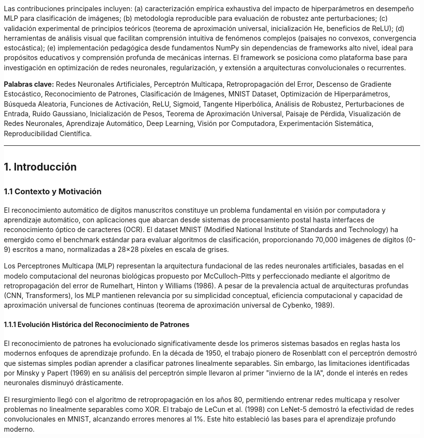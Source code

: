 Las contribuciones principales incluyen: (a) caracterización empírica exhaustiva del impacto de hiperparámetros en desempeño MLP para clasificación de imágenes; (b) metodología reproducible para evaluación de robustez ante perturbaciones; (c) validación experimental de principios teóricos (teorema de aproximación universal, inicialización He, beneficios de ReLU); (d) herramientas de análisis visual que facilitan comprensión intuitiva de fenómenos complejos (paisajes no convexos, convergencia estocástica); (e) implementación pedagógica desde fundamentos NumPy sin dependencias de frameworks alto nivel, ideal para propósitos educativos y comprensión profunda de mecánicas internas. El framework se posiciona como plataforma base para investigación en optimización de redes neuronales, regularización, y extensión a arquitecturas convolucionales o recurrentes.

**Palabras clave:** Redes Neuronales Artificiales, Perceptrón Multicapa, Retropropagación del Error, Descenso de Gradiente Estocástico, Reconocimiento de Patrones, Clasificación de Imágenes, MNIST Dataset, Optimización de Hiperparámetros, Búsqueda Aleatoria, Funciones de Activación, ReLU, Sigmoid, Tangente Hiperbólica, Análisis de Robustez, Perturbaciones de Entrada, Ruido Gaussiano, Inicialización de Pesos, Teorema de Aproximación Universal, Paisaje de Pérdida, Visualización de Redes Neuronales, Aprendizaje Automático, Deep Learning, Visión por Computadora, Experimentación Sistemática, Reproducibilidad Científica.

---

## 1. Introducción

### 1.1 Contexto y Motivación

El reconocimiento automático de dígitos manuscritos constituye un problema fundamental en visión por computadora y aprendizaje automático, con aplicaciones que abarcan desde sistemas de procesamiento postal hasta interfaces de reconocimiento óptico de caracteres (OCR). El dataset MNIST (Modified National Institute of Standards and Technology) ha emergido como el benchmark estándar para evaluar algoritmos de clasificación, proporcionando 70,000 imágenes de dígitos (0-9) escritos a mano, normalizadas a 28×28 píxeles en escala de grises.

Los Perceptrones Multicapa (MLP) representan la arquitectura fundacional de las redes neuronales artificiales, basadas en el modelo computacional del neuronas biológicas propuesto por McCulloch-Pitts y perfeccionado mediante el algoritmo de retropropagación del error de Rumelhart, Hinton y Williams (1986). A pesar de la prevalencia actual de arquitecturas profundas (CNN, Transformers), los MLP mantienen relevancia por su simplicidad conceptual, eficiencia computacional y capacidad de aproximación universal de funciones continuas (teorema de aproximación universal de Cybenko, 1989).

#### 1.1.1 Evolución Histórica del Reconocimiento de Patrones

El reconocimiento de patrones ha evolucionado significativamente desde los primeros sistemas basados en reglas hasta los modernos enfoques de aprendizaje profundo. En la década de 1950, el trabajo pionero de Rosenblatt con el perceptrón demostró que sistemas simples podían aprender a clasificar patrones linealmente separables. Sin embargo, las limitaciones identificadas por Minsky y Papert (1969) en su análisis del perceptrón simple llevaron al primer "invierno de la IA", donde el interés en redes neuronales disminuyó drásticamente.

El resurgimiento llegó con el algoritmo de retropropagación en los años 80, permitiendo entrenar redes multicapa y resolver problemas no linealmente separables como XOR. El trabajo de LeCun et al. (1998) con LeNet-5 demostró la efectividad de redes convolucionales en MNIST, alcanzando errores menores al 1%. Este hito estableció las bases para el aprendizaje profundo moderno.
